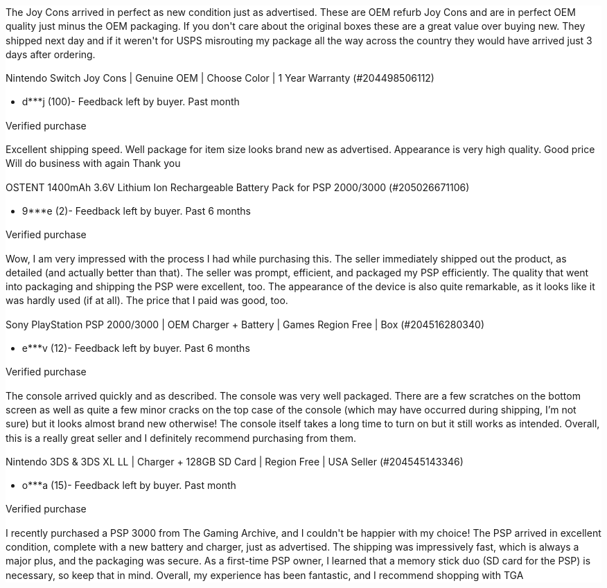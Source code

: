 The Joy Cons arrived in perfect as new condition just as advertised. These are
OEM refurb Joy Cons and are in perfect OEM quality just minus the OEM packaging.
If you don't care about the original boxes these are a great value over buying
new. They shipped next day and if it weren't for USPS misrouting my package all
the way across the country they would have arrived just 3 days after ordering.

Nintendo Switch Joy Cons | Genuine OEM | Choose Color | 1 Year Warranty (#204498506112)
  * d***j (100)- Feedback left by buyer.
Past month

Verified purchase

Excellent shipping speed. Well package for item size looks brand new as
advertised. Appearance is very high quality. Good price Will do business with
again Thank you

OSTENT 1400mAh 3.6V Lithium Ion Rechargeable Battery Pack for PSP 2000/3000
(#205026671106)

  * 9***e (2)- Feedback left by buyer.
Past 6 months

Verified purchase

Wow, I am very impressed with the process I had while purchasing this. The
seller immediately shipped out the product, as detailed (and actually better
than that). The seller was prompt, efficient, and packaged my PSP efficiently.
The quality that went into packaging and shipping the PSP were excellent, too.
The appearance of the device is also quite remarkable, as it looks like it was
hardly used (if at all). The price that I paid was good, too.

Sony PlayStation PSP 2000/3000 | OEM Charger + Battery | Games Region Free | Box (#204516280340)
  * e***v (12)- Feedback left by buyer.
Past 6 months

Verified purchase

The console arrived quickly and as described. The console was very well
packaged. There are a few scratches on the bottom screen as well as quite a few
minor cracks on the top case of the console (which may have occurred during
shipping, I’m not sure) but it looks almost brand new otherwise! The console
itself takes a long time to turn on but it still works as intended. Overall,
this is a really great seller and I definitely recommend purchasing from them.

Nintendo 3DS & 3DS XL LL | Charger + 128GB SD Card | Region Free | USA Seller (#204545143346)
  * o***a (15)- Feedback left by buyer.
Past month

Verified purchase

I recently purchased a PSP 3000 from The Gaming Archive, and I couldn't be
happier with my choice! The PSP arrived in excellent condition, complete with a
new battery and charger, just as advertised. The shipping was impressively fast,
which is always a major plus, and the packaging was secure. As a first-time PSP
owner, I learned that a memory stick duo (SD card for the PSP) is necessary, so
keep that in mind. Overall, my experience has been fantastic, and I recommend
shopping with TGA
